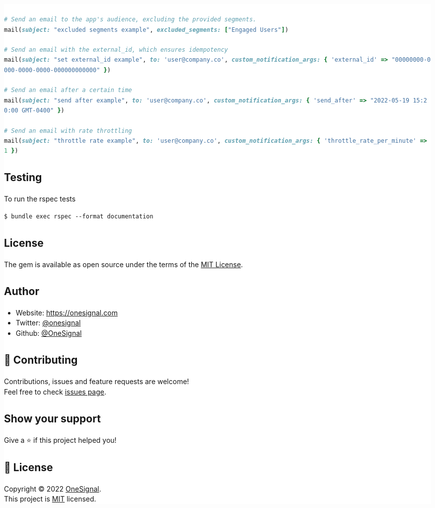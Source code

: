 ```ruby

# Send an email to the app's audience, excluding the provided segments.
mail(subject: "excluded segments example", excluded_segments: ["Engaged Users"])

# Send an email with the external_id, which ensures idempotency
mail(subject: "set external_id example", to: 'user@company.co', custom_notification_args: { 'external_id' => "00000000-0000-0000-0000-000000000000" })

# Send an email after a certain time
mail(subject: "send after example", to: 'user@company.co', custom_notification_args: { 'send_after' => "2022-05-19 15:20:00 GMT-0400" })

# Send an email with rate throttling
mail(subject: "throttle rate example", to: 'user@company.co', custom_notification_args: { 'throttle_rate_per_minute' => 1 })
```

## Testing

To run the rspec tests

    $ bundle exec rspec --format documentation


## License

The gem is available as open source under the terms of the [MIT License][mit].

[rgb]: https://img.shields.io/gem/v/onesignal-rails-plugin.svg
[rgl]: https://rubygems.org/gems/onesignal-rails-plugin
[osa]: https://documentation.onesignal.com/reference/
[mit]: http://opensource.org/licenses/MIT

## Author

* Website: https://onesignal.com
* Twitter: [@onesignal](https://twitter.com/onesignal)
* Github: [@OneSignal](https://github.com/OneSignal)

## 🤝 Contributing

Contributions, issues and feature requests are welcome!<br />Feel free to check [issues page](https://github.com/OneSignal/onesignal-rail-plugin/issues).

## Show your support

Give a ⭐️ if this project helped you!

## 📝 License

Copyright © 2022 [OneSignal](https://github.com/OneSignal).<br />
This project is [MIT](https://opensource.org/licenses/MIT) licensed.
